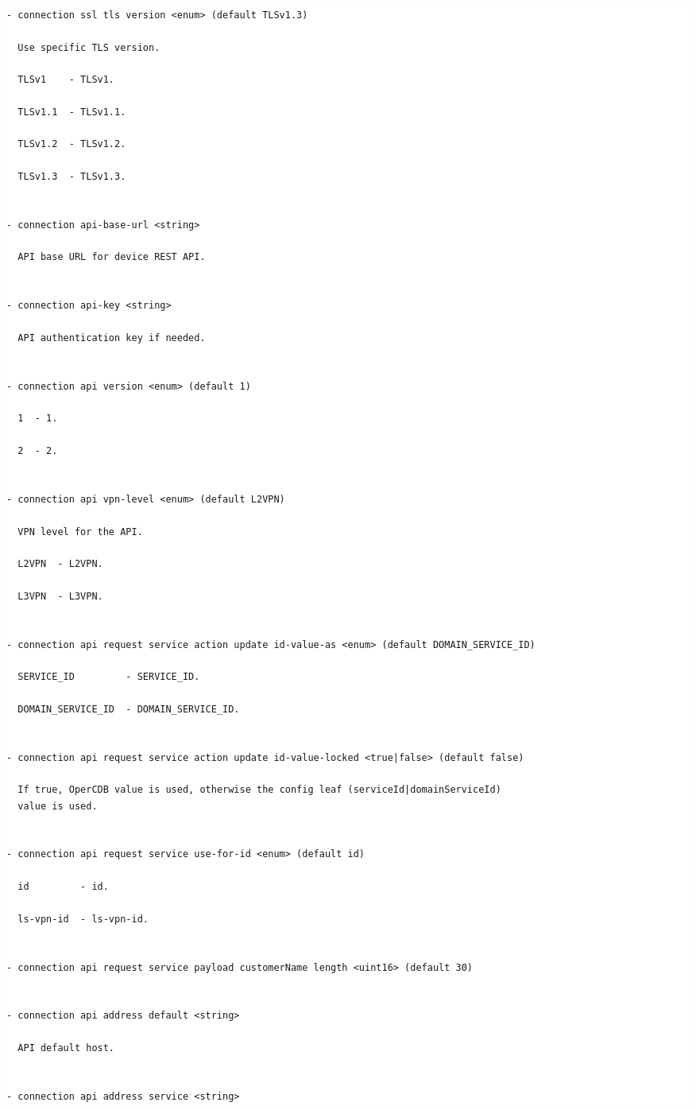 
    - connection ssl tls version <enum> (default TLSv1.3)

      Use specific TLS version.

      TLSv1    - TLSv1.

      TLSv1.1  - TLSv1.1.

      TLSv1.2  - TLSv1.2.

      TLSv1.3  - TLSv1.3.


    - connection api-base-url <string>

      API base URL for device REST API.


    - connection api-key <string>

      API authentication key if needed.


    - connection api version <enum> (default 1)

      1  - 1.

      2  - 2.


    - connection api vpn-level <enum> (default L2VPN)

      VPN level for the API.

      L2VPN  - L2VPN.

      L3VPN  - L3VPN.


    - connection api request service action update id-value-as <enum> (default DOMAIN_SERVICE_ID)

      SERVICE_ID         - SERVICE_ID.

      DOMAIN_SERVICE_ID  - DOMAIN_SERVICE_ID.


    - connection api request service action update id-value-locked <true|false> (default false)

      If true, OperCDB value is used, otherwise the config leaf (serviceId|domainServiceId)
      value is used.


    - connection api request service use-for-id <enum> (default id)

      id         - id.

      ls-vpn-id  - ls-vpn-id.


    - connection api request service payload customerName length <uint16> (default 30)


    - connection api address default <string>

      API default host.


    - connection api address service <string>
